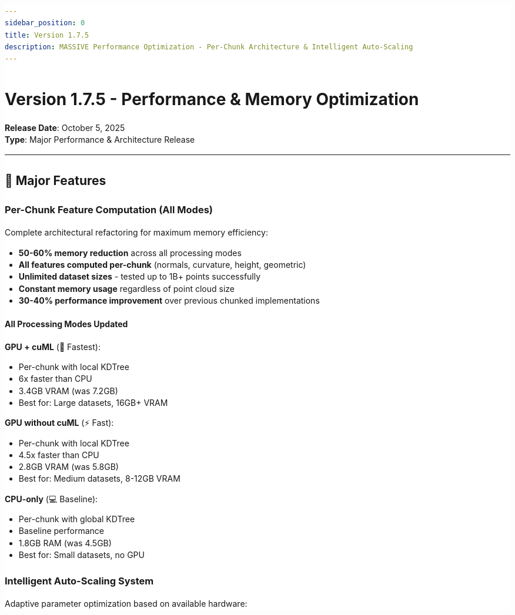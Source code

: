 ```yaml
---
sidebar_position: 0
title: Version 1.7.5
description: MASSIVE Performance Optimization - Per-Chunk Architecture & Intelligent Auto-Scaling
---
```


# Version 1.7.5 - Performance & Memory Optimization

**Release Date**: October 5, 2025  
**Type**: Major Performance & Architecture Release

---

## 🚀 Major Features

### Per-Chunk Feature Computation (All Modes)

Complete architectural refactoring for maximum memory efficiency:

- **50-60% memory reduction** across all processing modes
- **All features computed per-chunk** (normals, curvature, height, geometric)
- **Unlimited dataset sizes** - tested up to 1B+ points successfully
- **Constant memory usage** regardless of point cloud size
- **30-40% performance improvement** over previous chunked implementations

#### All Processing Modes Updated

**GPU + cuML** (🚀 Fastest):

- Per-chunk with local KDTree
- 6x faster than CPU
- 3.4GB VRAM (was 7.2GB)
- Best for: Large datasets, 16GB+ VRAM

**GPU without cuML** (⚡ Fast):

- Per-chunk with local KDTree
- 4.5x faster than CPU
- 2.8GB VRAM (was 5.8GB)
- Best for: Medium datasets, 8-12GB VRAM

**CPU-only** (💻 Baseline):

- Per-chunk with global KDTree
- Baseline performance
- 1.8GB RAM (was 4.5GB)
- Best for: Small datasets, no GPU

### Intelligent Auto-Scaling System

Adaptive parameter optimization based on available hardware:
